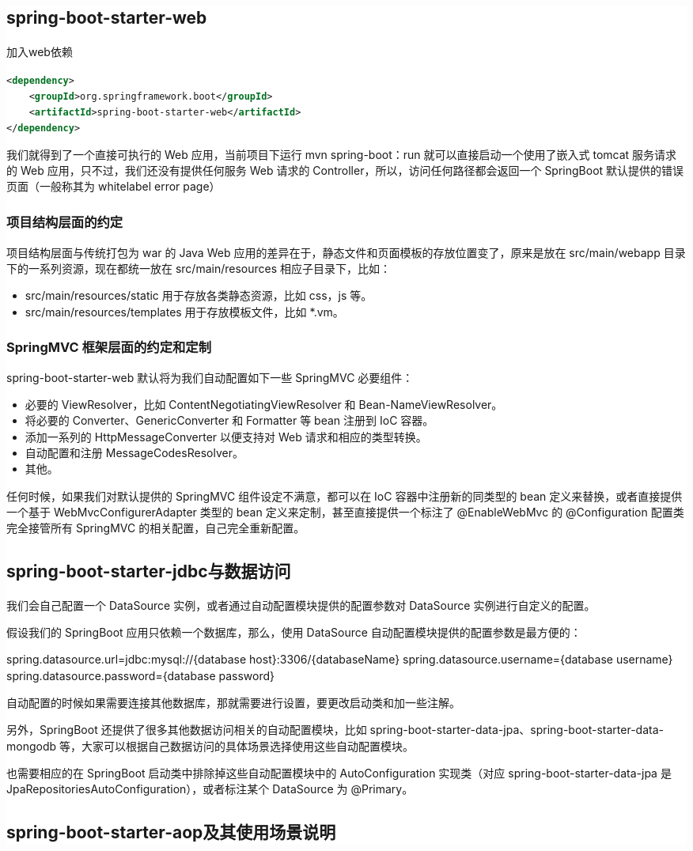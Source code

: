 ## spring-boot-starter-web

加入web依赖

```xml
<dependency>
    <groupId>org.springframework.boot</groupId>
    <artifactId>spring-boot-starter-web</artifactId>
</dependency>
```

我们就得到了一个直接可执行的 Web 应用，当前项目下运行 mvn spring-boot：run 就可以直接启动一个使用了嵌入式 tomcat 服务请求的 Web 应用，只不过，我们还没有提供任何服务 Web 请求的 Controller，所以，访问任何路径都会返回一个  SpringBoot 默认提供的错误页面（一般称其为 whitelabel error page）

### 项目结构层面的约定

项目结构层面与传统打包为 war 的 Java Web 应用的差异在于，静态文件和页面模板的存放位置变了，原来是放在 src/main/webapp 目录下的一系列资源，现在都统一放在 src/main/resources 相应子目录下，比如：

- src/main/resources/static 用于存放各类静态资源，比如 css，js 等。
- src/main/resources/templates 用于存放模板文件，比如 *.vm。

### SpringMVC 框架层面的约定和定制

spring-boot-starter-web 默认将为我们自动配置如下一些 SpringMVC 必要组件：

- 必要的 ViewResolver，比如 ContentNegotiatingViewResolver 和 Bean-NameViewResolver。
- 将必要的 Converter、GenericConverter 和 Formatter 等 bean 注册到 IoC 容器。
- 添加一系列的 HttpMessageConverter 以便支持对 Web 请求和相应的类型转换。
- 自动配置和注册 MessageCodesResolver。
- 其他。

任何时候，如果我们对默认提供的 SpringMVC 组件设定不满意，都可以在 IoC 容器中注册新的同类型的 bean  定义来替换，或者直接提供一个基于 WebMvcConfigurerAdapter 类型的 bean 定义来定制，甚至直接提供一个标注了  @EnableWebMvc 的 @Configuration 配置类完全接管所有 SpringMVC 的相关配置，自己完全重新配置。 

## spring-boot-starter-jdbc与数据访问

我们会自己配置一个 DataSource 实例，或者通过自动配置模块提供的配置参数对 DataSource 实例进行自定义的配置。

假设我们的 SpringBoot 应用只依赖一个数据库，那么，使用 DataSource 自动配置模块提供的配置参数是最方便的：

spring.datasource.url=jdbc:mysql://{database host}:3306/{databaseName}
spring.datasource.username={database username}
spring.datasource.password={database password}

自动配置的时候如果需要连接其他数据库，那就需要进行设置，要更改启动类和加一些注解。

另外，SpringBoot 还提供了很多其他数据访问相关的自动配置模块，比如  spring-boot-starter-data-jpa、spring-boot-starter-data-mongodb  等，大家可以根据自己数据访问的具体场景选择使用这些自动配置模块。

也需要相应的在 SpringBoot 启动类中排除掉这些自动配置模块中的 AutoConfiguration 实现类（对应  spring-boot-starter-data-jpa 是 JpaRepositoriesAutoConfiguration），或者标注某个  DataSource 为 @Primary。

## spring-boot-starter-aop及其使用场景说明
